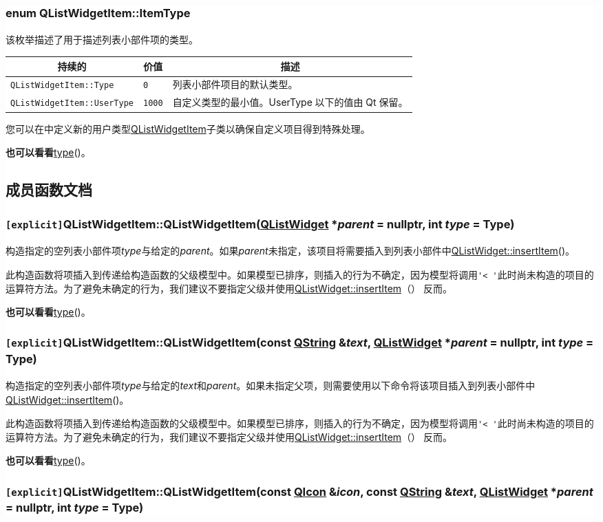 ### enum QListWidgetItem::ItemType

该枚举描述了用于描述列表小部件项的类型。

| 持续的                      | 价值   | 描述                                              |
| --------------------------- | ------ | ------------------------------------------------- |
| `QListWidgetItem::Type`     | `0`    | 列表小部件项目的默认类型。                        |
| `QListWidgetItem::UserType` | `1000` | 自定义类型的最小值。UserType 以下的值由 Qt 保留。 |

您可以在中定义新的用户类型[QListWidgetItem](https://doc-qt-io.translate.goog/qt-6/qlistwidgetitem.html?_x_tr_sl=auto&_x_tr_tl=zh-CN&_x_tr_hl=zh-CN&_x_tr_pto=wapp)子类以确保自定义项目得到特殊处理。

**也可以看看**[type](https://doc-qt-io.translate.goog/qt-6/qlistwidgetitem.html?_x_tr_sl=auto&_x_tr_tl=zh-CN&_x_tr_hl=zh-CN&_x_tr_pto=wapp#type)()。

## 成员函数文档

### `[explicit]`QListWidgetItem::QListWidgetItem([QListWidget](https://doc-qt-io.translate.goog/qt-6/qlistwidget.html?_x_tr_sl=auto&_x_tr_tl=zh-CN&_x_tr_hl=zh-CN&_x_tr_pto=wapp) **parent* = nullptr, int *type* = Type)

构造指定的空列表小部件项*type*与给定的*parent*。如果*parent*未指定，该项目将需要插入到列表小部件中[QListWidget::insertItem](https://doc-qt-io.translate.goog/qt-6/qlistwidget.html?_x_tr_sl=auto&_x_tr_tl=zh-CN&_x_tr_hl=zh-CN&_x_tr_pto=wapp#insertItem)()。

此构造函数将项插入到传递给构造函数的父级模型中。如果模型已排序，则插入的行为不确定，因为模型将调用`'< '`此时尚未构造的项目的运算符方法。为了避免未确定的行为，我们建议不要指定父级并使用[QListWidget::insertItem](https://doc-qt-io.translate.goog/qt-6/qlistwidget.html?_x_tr_sl=auto&_x_tr_tl=zh-CN&_x_tr_hl=zh-CN&_x_tr_pto=wapp#insertItem)（） 反而。

**也可以看看**[type](https://doc-qt-io.translate.goog/qt-6/qlistwidgetitem.html?_x_tr_sl=auto&_x_tr_tl=zh-CN&_x_tr_hl=zh-CN&_x_tr_pto=wapp#type)()。

### `[explicit]`QListWidgetItem::QListWidgetItem(const [QString](https://doc-qt-io.translate.goog/qt-6/qstring.html?_x_tr_sl=auto&_x_tr_tl=zh-CN&_x_tr_hl=zh-CN&_x_tr_pto=wapp) &*text*, [QListWidget](https://doc-qt-io.translate.goog/qt-6/qlistwidget.html?_x_tr_sl=auto&_x_tr_tl=zh-CN&_x_tr_hl=zh-CN&_x_tr_pto=wapp) **parent* = nullptr, int *type* = Type)

构造指定的空列表小部件项*type*与给定的*text*和*parent*。如果未指定父项，则需要使用以下命令将该项目插入到列表小部件中[QListWidget::insertItem](https://doc-qt-io.translate.goog/qt-6/qlistwidget.html?_x_tr_sl=auto&_x_tr_tl=zh-CN&_x_tr_hl=zh-CN&_x_tr_pto=wapp#insertItem)()。

此构造函数将项插入到传递给构造函数的父级模型中。如果模型已排序，则插入的行为不确定，因为模型将调用`'< '`此时尚未构造的项目的运算符方法。为了避免未确定的行为，我们建议不要指定父级并使用[QListWidget::insertItem](https://doc-qt-io.translate.goog/qt-6/qlistwidget.html?_x_tr_sl=auto&_x_tr_tl=zh-CN&_x_tr_hl=zh-CN&_x_tr_pto=wapp#insertItem)（） 反而。

**也可以看看**[type](https://doc-qt-io.translate.goog/qt-6/qlistwidgetitem.html?_x_tr_sl=auto&_x_tr_tl=zh-CN&_x_tr_hl=zh-CN&_x_tr_pto=wapp#type)()。

### `[explicit]`QListWidgetItem::QListWidgetItem(const [QIcon](https://doc-qt-io.translate.goog/qt-6/qicon.html?_x_tr_sl=auto&_x_tr_tl=zh-CN&_x_tr_hl=zh-CN&_x_tr_pto=wapp) &*icon*, const [QString](https://doc-qt-io.translate.goog/qt-6/qstring.html?_x_tr_sl=auto&_x_tr_tl=zh-CN&_x_tr_hl=zh-CN&_x_tr_pto=wapp) &*text*, [QListWidget](https://doc-qt-io.translate.goog/qt-6/qlistwidget.html?_x_tr_sl=auto&_x_tr_tl=zh-CN&_x_tr_hl=zh-CN&_x_tr_pto=wapp) **parent* = nullptr, int *type* = Type)
